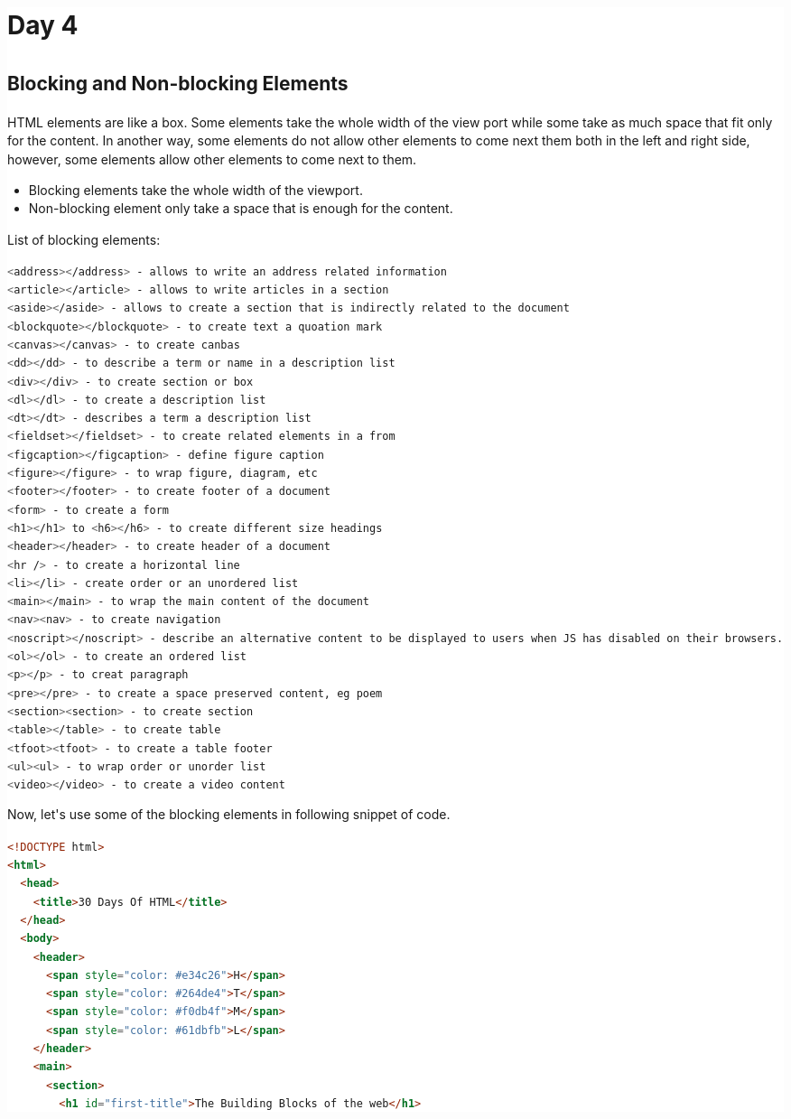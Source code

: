 # Day 4

## Blocking and Non-blocking Elements

HTML elements are like a box. Some elements take the whole width of the view port while some take as much space that fit only for the content. In another way, some elements do not allow other elements to come next them both in the left and right side, however, some elements allow other elements to come next to them.

- Blocking elements take the whole width of the viewport.
- Non-blocking element only take a space that is enough for the content.

List of blocking elements:

```sh
<address></address> - allows to write an address related information
<article></article> - allows to write articles in a section
<aside></aside> - allows to create a section that is indirectly related to the document
<blockquote></blockquote> - to create text a quoation mark
<canvas></canvas> - to create canbas
<dd></dd> - to describe a term or name in a description list
<div></div> - to create section or box
<dl></dl> - to create a description list
<dt></dt> - describes a term a description list
<fieldset></fieldset> - to create related elements in a from
<figcaption></figcaption> - define figure caption
<figure></figure> - to wrap figure, diagram, etc
<footer></footer> - to create footer of a document
<form> - to create a form
<h1></h1> to <h6></h6> - to create different size headings
<header></header> - to create header of a document
<hr /> - to create a horizontal line
<li></li> - create order or an unordered list
<main></main> - to wrap the main content of the document
<nav><nav> - to create navigation
<noscript></noscript> - describe an alternative content to be displayed to users when JS has disabled on their browsers.
<ol></ol> - to create an ordered list
<p></p> - to creat paragraph
<pre></pre> - to create a space preserved content, eg poem
<section><section> - to create section
<table></table> - to create table
<tfoot><tfoot> - to create a table footer
<ul><ul> - to wrap order or unorder list
<video></video> - to create a video content
```

Now, let's use some of the blocking elements in following snippet of code.

```html
<!DOCTYPE html>
<html>
  <head>
    <title>30 Days Of HTML</title>
  </head>
  <body>
    <header>
      <span style="color: #e34c26">H</span>
      <span style="color: #264de4">T</span>
      <span style="color: #f0db4f">M</span>
      <span style="color: #61dbfb">L</span>
    </header>
    <main>
      <section>
        <h1 id="first-title">The Building Blocks of the web</h1>
```